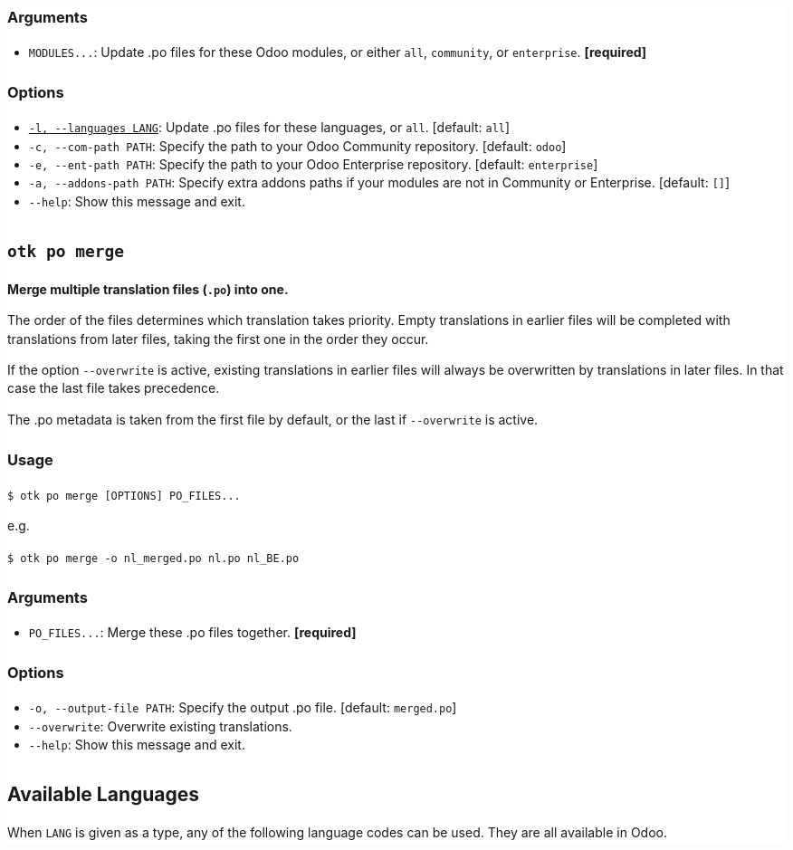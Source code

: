 ### Arguments

* `MODULES...`: Update .po files for these Odoo modules, or either `all`, `community`, or `enterprise`.  **[required]**

### Options

* [`-l, --languages LANG`](#available-languages): Update .po files for these languages, or `all`.  [default: `all`]
* `-c, --com-path PATH`: Specify the path to your Odoo Community repository.  [default: `odoo`]
* `-e, --ent-path PATH`: Specify the path to your Odoo Enterprise repository.  [default: `enterprise`]
* `-a, --addons-path PATH`: Specify extra addons paths if your modules are not in Community or Enterprise.  [default: `[]`]
* `--help`: Show this message and exit.


## `otk po merge`

**Merge multiple translation files (`.po`) into one.**

The order of the files determines which translation takes priority. Empty translations in earlier files will be completed with translations from later files, taking the first one in the order they occur.

If the option `--overwrite` is active, existing translations in earlier files will always be overwritten by translations in later files. In that case the last file takes precedence.

The .po metadata is taken from the first file by default, or the last if `--overwrite` is active.

### Usage

```console
$ otk po merge [OPTIONS] PO_FILES...
```
e.g.
```console
$ otk po merge -o nl_merged.po nl.po nl_BE.po
```

### Arguments

* `PO_FILES...`: Merge these .po files together.  **[required]**

### Options

* `-o, --output-file PATH`: Specify the output .po file.  [default: `merged.po`]
* `--overwrite`: Overwrite existing translations.
* `--help`: Show this message and exit.


## Available Languages

When `LANG` is given as a type, any of the following language codes can be used. They are all available in Odoo.

